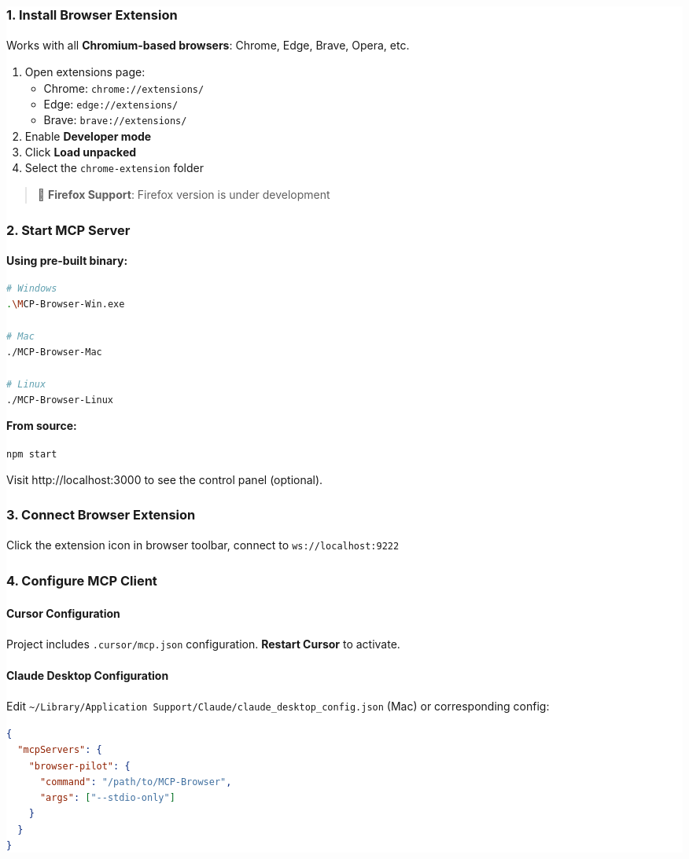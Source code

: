 ### 1. Install Browser Extension

Works with all **Chromium-based browsers**: Chrome, Edge, Brave, Opera, etc.

1. Open extensions page:
   - Chrome: `chrome://extensions/`
   - Edge: `edge://extensions/`
   - Brave: `brave://extensions/`
2. Enable **Developer mode**
3. Click **Load unpacked**
4. Select the `chrome-extension` folder

> 🦊 **Firefox Support**: Firefox version is under development

### 2. Start MCP Server

**Using pre-built binary:**
```bash
# Windows
.\MCP-Browser-Win.exe

# Mac
./MCP-Browser-Mac

# Linux
./MCP-Browser-Linux
```

**From source:**
```bash
npm start
```

Visit http://localhost:3000 to see the control panel (optional).

### 3. Connect Browser Extension

Click the extension icon in browser toolbar, connect to `ws://localhost:9222`

### 4. Configure MCP Client

#### Cursor Configuration

Project includes `.cursor/mcp.json` configuration. **Restart Cursor** to activate.

#### Claude Desktop Configuration

Edit `~/Library/Application Support/Claude/claude_desktop_config.json` (Mac) or corresponding config:

```json
{
  "mcpServers": {
    "browser-pilot": {
      "command": "/path/to/MCP-Browser",
      "args": ["--stdio-only"]
    }
  }
}
```
